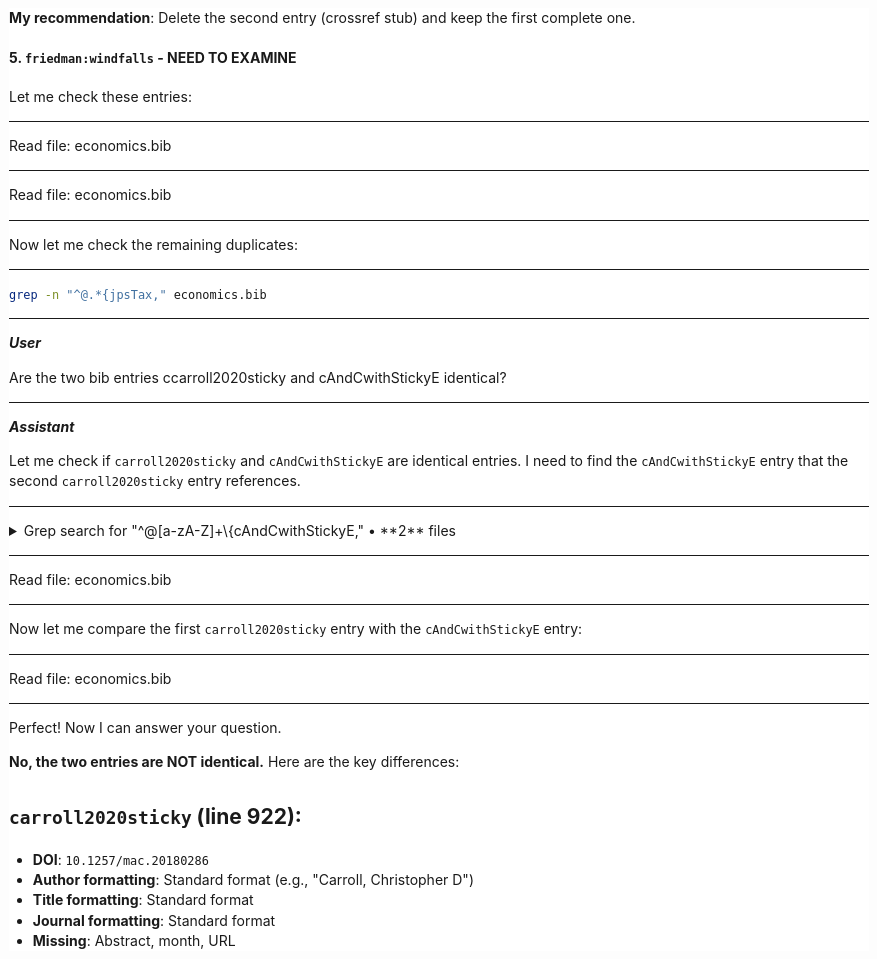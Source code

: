 **My recommendation**: Delete the second entry (crossref stub) and keep the first complete one.

#### 5. **`friedman:windfalls`** - **NEED TO EXAMINE**
Let me check these entries:

---

Read file: economics.bib

---

Read file: economics.bib

---

Now let me check the remaining duplicates:

---

```bash
grep -n "^@.*{jpsTax," economics.bib
```

---

_**User**_

Are the two bib entries ccarroll2020sticky and cAndCwithStickyE identical?

---

_**Assistant**_

Let me check if `carroll2020sticky` and `cAndCwithStickyE` are identical entries. I need to find the `cAndCwithStickyE` entry that the second `carroll2020sticky` entry references.

---

<details><summary>Grep search for "^@[a-zA-Z]+\{cAndCwithStickyE," • **2** files</summary></details>

---

Read file: economics.bib

---

Now let me compare the first `carroll2020sticky` entry with the `cAndCwithStickyE` entry:

---

Read file: economics.bib

---

Perfect! Now I can answer your question. 

**No, the two entries are NOT identical.** Here are the key differences:

## `carroll2020sticky` (line 922):
- **DOI**: `10.1257/mac.20180286`
- **Author formatting**: Standard format (e.g., "Carroll, Christopher D")
- **Title formatting**: Standard format
- **Journal formatting**: Standard format
- **Missing**: Abstract, month, URL
